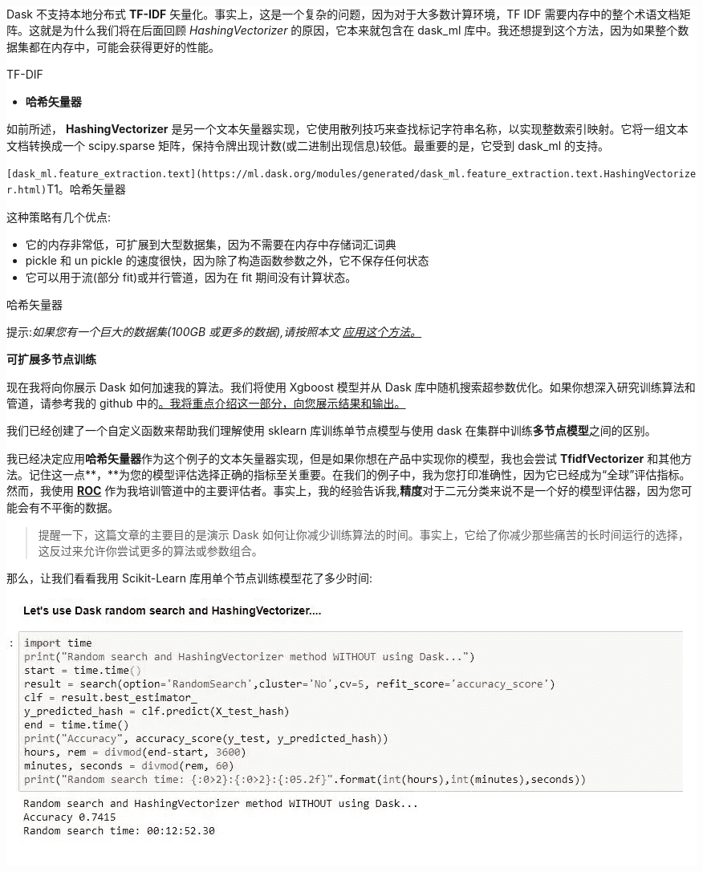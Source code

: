 Dask 不支持本地分布式 **TF-IDF** 矢量化。事实上，这是一个复杂的问题，因为对于大多数计算环境，TF IDF 需要内存中的整个术语文档矩阵。这就是为什么我们将在后面回顾 *HashingVectorizer* 的原因，它本来就包含在 dask_ml 库中。我还想提到这个方法，因为如果整个数据集都在内存中，可能会获得更好的性能。

TF-DIF

*   **哈希矢量器**

如前所述， **HashingVectorizer** 是另一个文本矢量器实现，它使用散列技巧来查找标记字符串名称，以实现整数索引映射。它将一组文本文档转换成一个 scipy.sparse 矩阵，保持令牌出现计数(或二进制出现信息)较低。最重要的是，它受到 dask_ml 的支持。

`[dask_ml.feature_extraction.text](https://ml.dask.org/modules/generated/dask_ml.feature_extraction.text.HashingVectorizer.html)`T1。哈希矢量器

这种策略有几个优点:

*   它的内存非常低，可扩展到大型数据集，因为不需要在内存中存储词汇词典
*   pickle 和 un pickle 的速度很快，因为除了构造函数参数之外，它不保存任何状态
*   它可以用于流(部分 fit)或并行管道，因为在 fit 期间没有计算状态。

哈希矢量器

提示:*如果您有一个巨大的数据集(100GB 或更多的数据),请按照本文* [*应用这个方法。*](https://examples.dask.org/machine-learning/text-vectorization.html)

**可扩展多节点训练**

现在我将向你展示 Dask 如何加速我的算法。我们将使用 Xgboost 模型并从 Dask 库中随机搜索超参数优化。如果你想深入研究训练算法和管道，请参考我的 github 中的[。我将重点介绍这一部分，向您展示结果和输出。](https://github.com/PabloSalvadorLopez10/Dask)

我们已经创建了一个自定义函数来帮助我们理解使用 sklearn 库训练单节点模型与使用 dask 在集群中训练**多节点模型**之间的区别。

我已经决定应用**哈希矢量器**作为这个例子的文本矢量器实现，但是如果你想在产品中实现你的模型，我也会尝试 **TfidfVectorizer** 和其他方法。记住这一点**，**为您的模型评估选择正确的指标至关重要。在我们的例子中，我为您打印准确性，因为它已经成为“全球”评估指标。然而，我使用 [**ROC**](https://scikit-learn.org/stable/auto_examples/model_selection/plot_roc.html) 作为我培训管道中的主要评估者。事实上，我的经验告诉我,**精度**对于二元分类来说不是一个好的模型评估器，因为您可能会有不平衡的数据。

> 提醒一下，这篇文章的主要目的是演示 Dask 如何让你减少训练算法的时间。事实上，它给了你减少那些痛苦的长时间运行的选择，这反过来允许你尝试更多的算法或参数组合。

那么，让我们看看我用 Scikit-Learn 库用单个节点训练模型花了多少时间:

![](img/80edb99e9066b0bd1773e1ac1e53d3c3.png)
